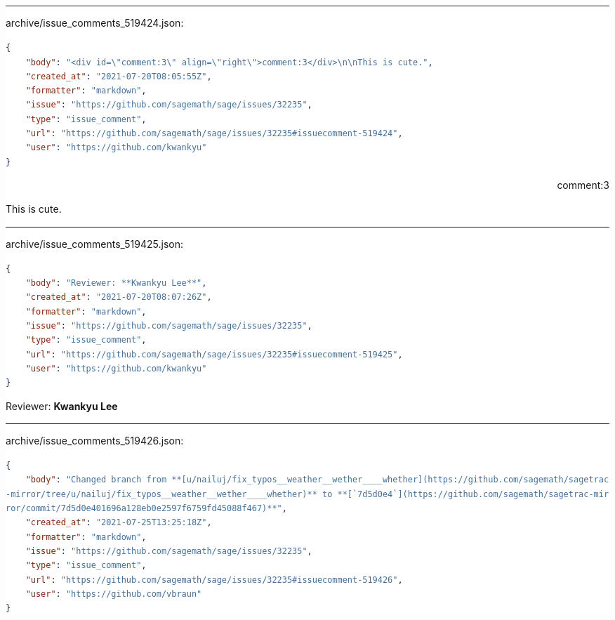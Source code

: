

---

archive/issue_comments_519424.json:
```json
{
    "body": "<div id=\"comment:3\" align=\"right\">comment:3</div>\n\nThis is cute.",
    "created_at": "2021-07-20T08:05:55Z",
    "formatter": "markdown",
    "issue": "https://github.com/sagemath/sage/issues/32235",
    "type": "issue_comment",
    "url": "https://github.com/sagemath/sage/issues/32235#issuecomment-519424",
    "user": "https://github.com/kwankyu"
}
```

<div id="comment:3" align="right">comment:3</div>

This is cute.



---

archive/issue_comments_519425.json:
```json
{
    "body": "Reviewer: **Kwankyu Lee**",
    "created_at": "2021-07-20T08:07:26Z",
    "formatter": "markdown",
    "issue": "https://github.com/sagemath/sage/issues/32235",
    "type": "issue_comment",
    "url": "https://github.com/sagemath/sage/issues/32235#issuecomment-519425",
    "user": "https://github.com/kwankyu"
}
```

Reviewer: **Kwankyu Lee**



---

archive/issue_comments_519426.json:
```json
{
    "body": "Changed branch from **[u/nailuj/fix_typos__weather__wether____whether](https://github.com/sagemath/sagetrac-mirror/tree/u/nailuj/fix_typos__weather__wether____whether)** to **[`7d5d0e4`](https://github.com/sagemath/sagetrac-mirror/commit/7d5d0e401696a128eb0e2597f6759fd45088f467)**",
    "created_at": "2021-07-25T13:25:18Z",
    "formatter": "markdown",
    "issue": "https://github.com/sagemath/sage/issues/32235",
    "type": "issue_comment",
    "url": "https://github.com/sagemath/sage/issues/32235#issuecomment-519426",
    "user": "https://github.com/vbraun"
}
```

